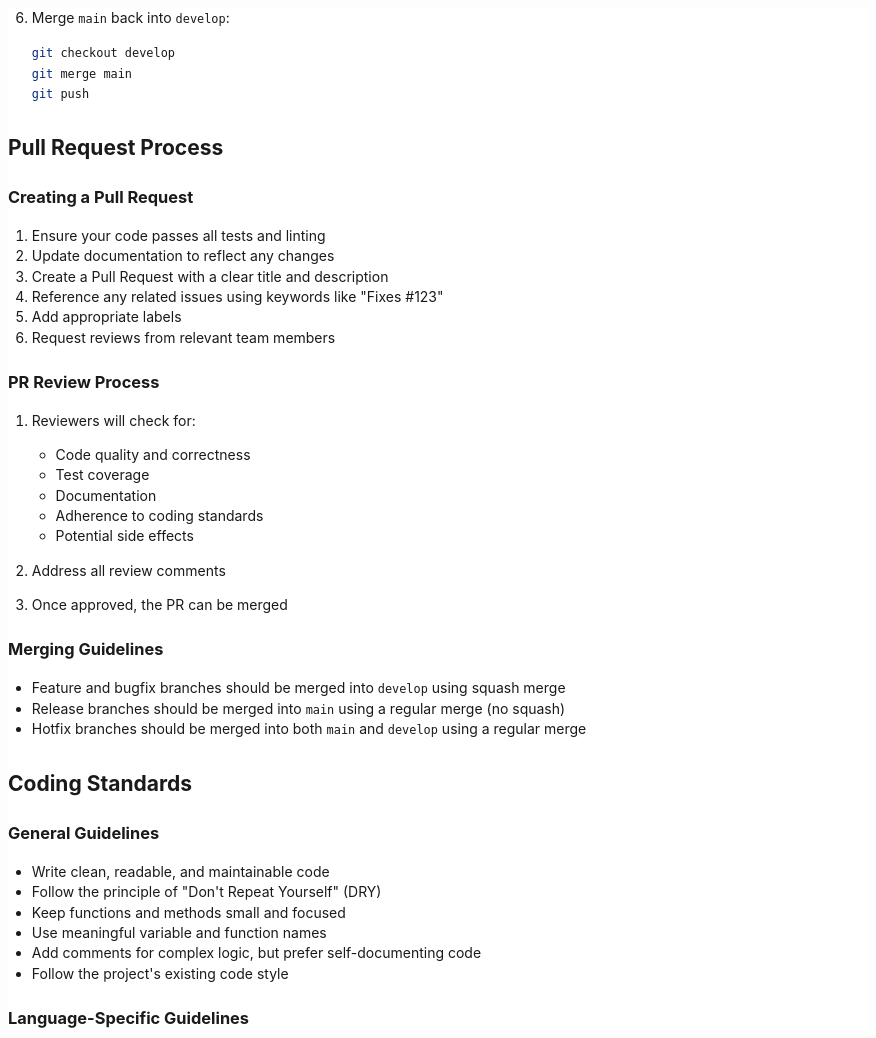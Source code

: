 6. Merge `main` back into `develop`:
   ```bash
   git checkout develop
   git merge main
   git push
   ```

## Pull Request Process

<a id="creating-a-pull-request"></a>
### Creating a Pull Request

1. Ensure your code passes all tests and linting
2. Update documentation to reflect any changes
3. Create a Pull Request with a clear title and description
4. Reference any related issues using keywords like "Fixes #123"
5. Add appropriate labels
6. Request reviews from relevant team members

<a id="pr-review-process"></a>
### PR Review Process

1. Reviewers will check for:
   - Code quality and correctness
   - Test coverage
   - Documentation
   - Adherence to coding standards
   - Potential side effects

2. Address all review comments
3. Once approved, the PR can be merged

<a id="merging-guidelines"></a>
### Merging Guidelines

- Feature and bugfix branches should be merged into `develop` using squash merge
- Release branches should be merged into `main` using a regular merge (no squash)
- Hotfix branches should be merged into both `main` and `develop` using a regular merge

## Coding Standards

<a id="general-guidelines"></a>
### General Guidelines

- Write clean, readable, and maintainable code
- Follow the principle of "Don't Repeat Yourself" (DRY)
- Keep functions and methods small and focused
- Use meaningful variable and function names
- Add comments for complex logic, but prefer self-documenting code
- Follow the project's existing code style

<a id="language-specific-guidelines"></a>
### Language-Specific Guidelines
